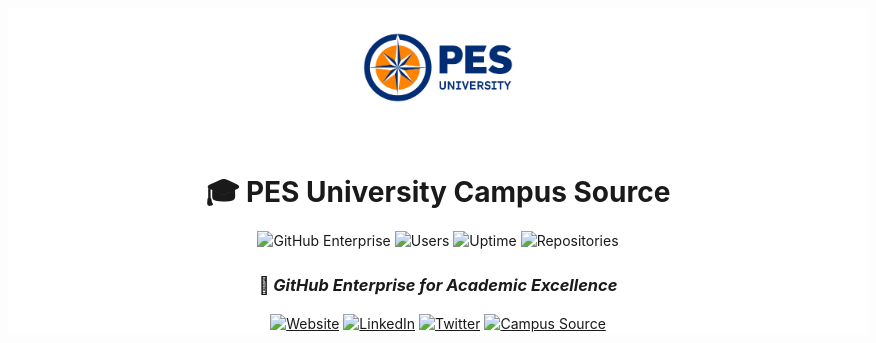 
<div align="center">
  
  <img src="images/PES_UNI_LIN_RGB.jpg" alt="PES University Logo" width="200" />
  
  # 🎓 PES University Campus Source
  
  <img src="https://img.shields.io/badge/Platform-GitHub%20Enterprise-1a472a?style=for-the-badge&logo=github&logoColor=white" alt="GitHub Enterprise">
  <img src="https://img.shields.io/badge/Users-15%2C000%2B-2d5a3d?style=for-the-badge" alt="Users">
  <img src="https://img.shields.io/badge/Uptime-99.9%25-27ae60?style=for-the-badge" alt="Uptime">
  <img src="https://img.shields.io/badge/Repositories-5%2C000%2B-f4a261?style=for-the-badge" alt="Repositories">
  
  ### 🚀 *GitHub Enterprise for Academic Excellence*
  
  [![Website](https://img.shields.io/badge/🌐_Official_Website-pes.edu-1a472a?style=flat-square)](https://pes.edu/)
  [![LinkedIn](https://img.shields.io/badge/LinkedIn-PES_University-0077b5?style=flat-square&logo=linkedin)](https://www.linkedin.com/school/pes-university/)
  [![Twitter](https://img.shields.io/badge/Twitter-@pesuniversity-1da1f2?style=flat-square&logo=twitter&logoColor=white)](https://twitter.com/pesuniversity)
  [![Campus Source](https://img.shields.io/badge/📚_Campus_Source-Portal-e76f51?style=flat-square)](index.html)
